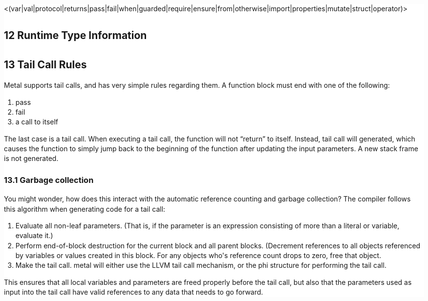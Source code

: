 \<(var|val|protocol|returns|pass|fail|when|guarded|require|ensure|from|otherwise|import|properties|mutate|struct|operator)\>

## 12 Runtime Type Information ##


## 13 Tail Call Rules ##


Metal supports tail calls, and has very simple rules regarding them. A function block must end with one of the following:

  1. pass
  1. fail
  1. a call to itself

The last case is a tail call. When executing a tail call, the function will not “return” to itself. Instead, tail call will generated, which causes the function to simply jump back to the beginning of the function after updating the input parameters. A new stack frame is not generated.

### 13.1 Garbage collection ###

You might wonder, how does this interact with the automatic reference counting and garbage collection? The compiler follows this algorithm when generating code for a tail call:

  1. Evaluate all non-leaf parameters. (That is, if the parameter is an expression consisting of more than a literal or variable, evaluate it.)
  1. Perform end-of-block destruction for the current block and all parent blocks. (Decrement references to all objects referenced by variables or values created in this block. For any objects who's reference count drops to zero, free that object.
  1. Make the tail call. metal will either use the LLVM tail call mechanism, or the phi structure for performing the tail call.


This ensures that all local variables and parameters are freed properly before the tail call, but also that the parameters used as input into the tail call have valid references to any data that needs to go forward.